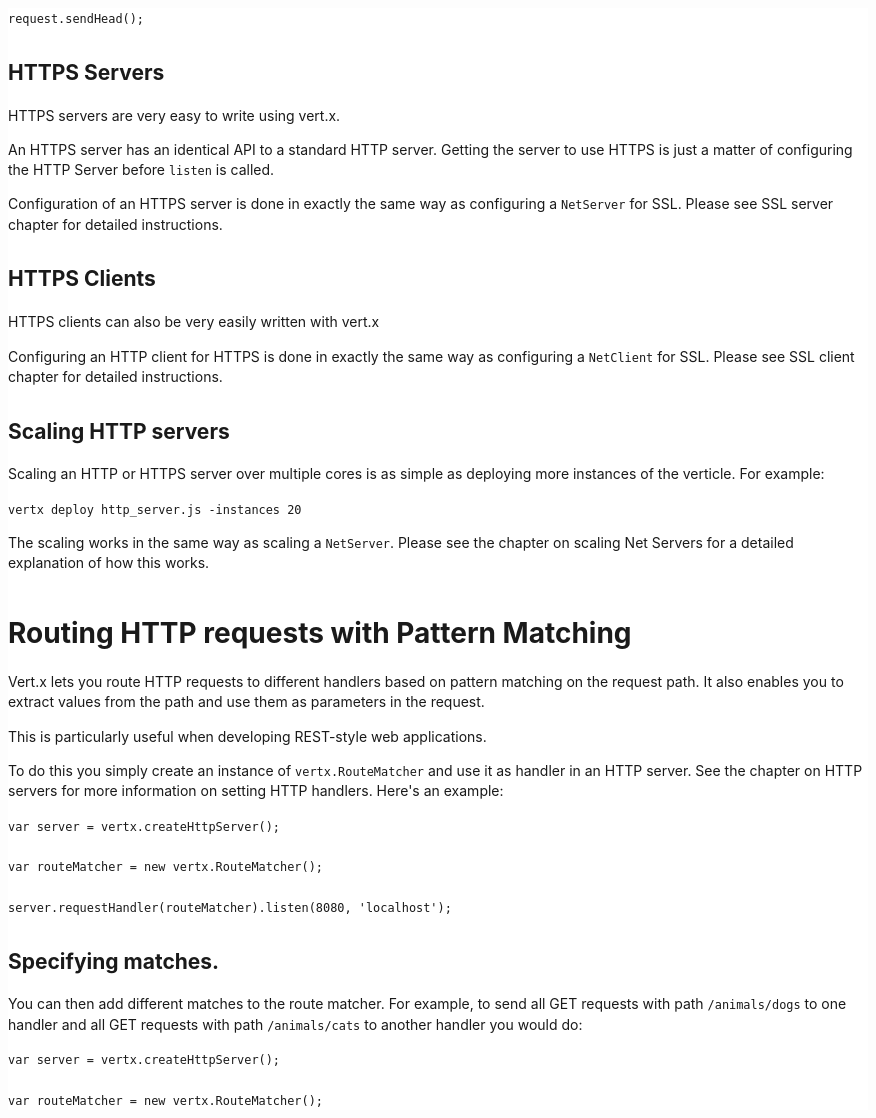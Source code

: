     request.sendHead();

## HTTPS Servers

HTTPS servers are very easy to write using vert.x.

An HTTPS server has an identical API to a standard HTTP server. Getting the server to use HTTPS is just a matter of configuring the HTTP Server before `listen` is called.

Configuration of an HTTPS server is done in exactly the same way as configuring a `NetServer` for SSL. Please see SSL server chapter for detailed instructions.

## HTTPS Clients

HTTPS clients can also be very easily written with vert.x

Configuring an HTTP client for HTTPS is done in exactly the same way as configuring a `NetClient` for SSL. Please see SSL client chapter for detailed instructions. 

## Scaling HTTP servers

Scaling an HTTP or HTTPS server over multiple cores is as simple as deploying more instances of the verticle. For example:

    vertx deploy http_server.js -instances 20
    
The scaling works in the same way as scaling a `NetServer`. Please see the chapter on scaling Net Servers for a detailed explanation of how this works.

# Routing HTTP requests with Pattern Matching

Vert.x lets you route HTTP requests to different handlers based on pattern matching on the request path. It also enables you to extract values from the path and use them as parameters in the request.

This is particularly useful when developing REST-style web applications.

To do this you simply create an instance of `vertx.RouteMatcher` and use it as handler in an HTTP server. See the chapter on HTTP servers for more information on setting HTTP handlers. Here's an example:

    var server = vertx.createHttpServer();
    
    var routeMatcher = new vertx.RouteMatcher();
        
    server.requestHandler(routeMatcher).listen(8080, 'localhost');
    
## Specifying matches.    
    
You can then add different matches to the route matcher. For example, to send all GET requests with path `/animals/dogs` to one handler and all GET requests with path `/animals/cats` to another handler you would do:

    var server = vertx.createHttpServer();
    
    var routeMatcher = new vertx.RouteMatcher();
    